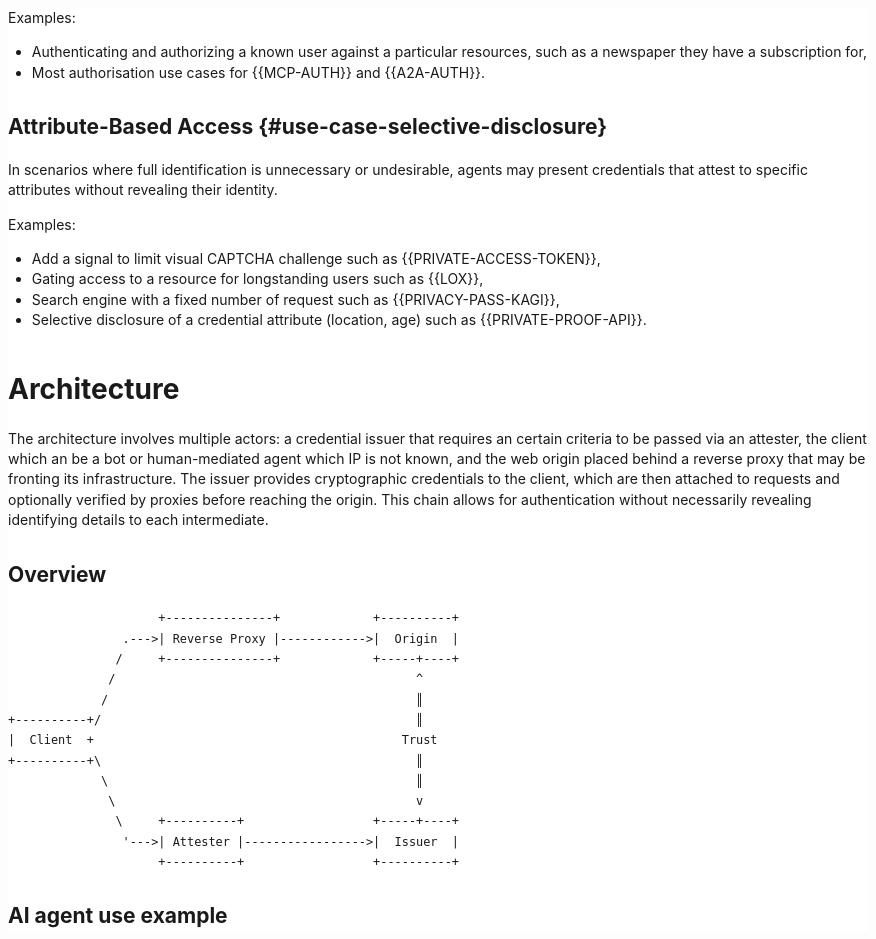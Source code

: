 Examples:

- Authenticating and authorizing a known user against a particular resources,
  such as a newspaper they have a subscription for,
- Most authorisation use cases for {{MCP-AUTH}} and {{A2A-AUTH}}.


## Attribute-Based Access {#use-case-selective-disclosure}

In scenarios where full identification is unnecessary or undesirable, agents may
present credentials that attest to specific attributes without revealing their
identity.

Examples:

- Add a signal to limit visual CAPTCHA challenge such as {{PRIVATE-ACCESS-TOKEN}},
- Gating access to a resource for longstanding users such as {{LOX}},
- Search engine with a fixed number of request such as {{PRIVACY-PASS-KAGI}},
- Selective disclosure of a credential attribute (location, age) such as
  {{PRIVATE-PROOF-API}}.


# Architecture

The architecture involves multiple actors: a credential issuer that requires an
certain criteria to be passed via an attester, the client which an be a bot or
human-mediated agent which IP is not known, and the web origin placed behind a
reverse proxy that may be fronting its infrastructure. The issuer provides
cryptographic credentials to the client, which are then attached to requests and
optionally verified by proxies before reaching the origin. This chain allows for
authentication without necessarily revealing identifying details to each
intermediate.

## Overview

~~~aasvg
                     +---------------+             +----------+
                .--->| Reverse Proxy |------------>|  Origin  |
               /     +---------------+             +-----+----+
              /                                          ^
             /                                           ║
+----------+/                                            ║
|  Client  +                                           Trust
+----------+\                                            ║
             \                                           ║
              \                                          v
               \     +----------+                  +-----+----+
                '--->| Attester |----------------->|  Issuer  |
                     +----------+                  +----------+
~~~

## AI agent use example
